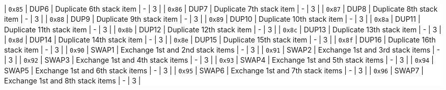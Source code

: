 | `0x85`          | DUP6           | Duplicate 6th stack item                                                                                                                                     | -                                                                                                         | 3           |
| `0x86`          | DUP7           | Duplicate 7th stack item                                                                                                                                     | -                                                                                                         | 3           |
| `0x87`          | DUP8           | Duplicate 8th stack item                                                                                                                                     | -                                                                                                         | 3           |
| `0x88`          | DUP9           | Duplicate 9th stack item                                                                                                                                     | -                                                                                                         | 3           |
| `0x89`          | DUP10          | Duplicate 10th stack item                                                                                                                                    | -                                                                                                         | 3           |
| `0x8a`          | DUP11          | Duplicate 11th stack item                                                                                                                                    | -                                                                                                         | 3           |
| `0x8b`          | DUP12          | Duplicate 12th stack item                                                                                                                                    | -                                                                                                         | 3           |
| `0x8c`          | DUP13          | Duplicate 13th stack item                                                                                                                                    | -                                                                                                         | 3           |
| `0x8d`          | DUP14          | Duplicate 14th stack item                                                                                                                                    | -                                                                                                         | 3           |
| `0x8e`          | DUP15          | Duplicate 15th stack item                                                                                                                                    | -                                                                                                         | 3           |
| `0x8f`          | DUP16          | Duplicate 16th stack item                                                                                                                                    | -                                                                                                         | 3           |
| `0x90`          | SWAP1          | Exchange 1st and 2nd stack items                                                                                                                             | -                                                                                                         | 3           |
| `0x91`          | SWAP2          | Exchange 1st and 3rd stack items                                                                                                                             | -                                                                                                         | 3           |
| `0x92`          | SWAP3          | Exchange 1st and 4th stack items                                                                                                                             | -                                                                                                         | 3           |
| `0x93`          | SWAP4          | Exchange 1st and 5th stack items                                                                                                                             | -                                                                                                         | 3           |
| `0x94`          | SWAP5          | Exchange 1st and 6th stack items                                                                                                                             | -                                                                                                         | 3           |
| `0x95`          | SWAP6          | Exchange 1st and 7th stack items                                                                                                                             | -                                                                                                         | 3           |
| `0x96`          | SWAP7          | Exchange 1st and 8th stack items                                                                                                                             | -                                                                                                         | 3           |